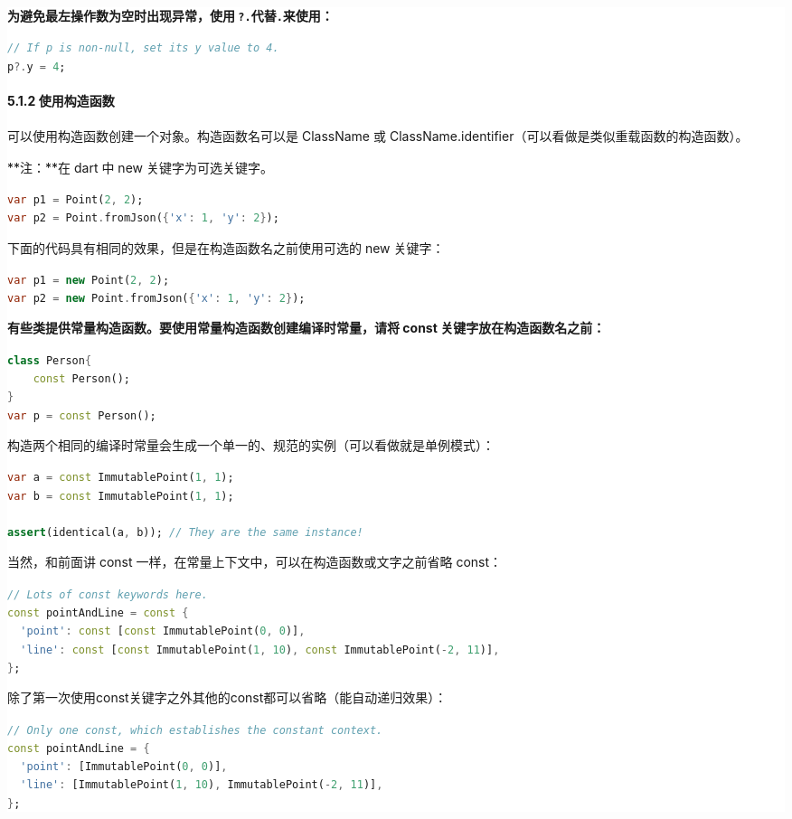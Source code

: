 **为避免最左操作数为空时出现异常，使用 `?.`代替`.`来使用：**

```dart
// If p is non-null, set its y value to 4.
p?.y = 4;
```



#### 5.1.2 使用构造函数

可以使用构造函数创建一个对象。构造函数名可以是 ClassName 或 ClassName.identifier（可以看做是类似重载函数的构造函数）。

**注：**在 dart 中 new 关键字为可选关键字。

```dart
var p1 = Point(2, 2);
var p2 = Point.fromJson({'x': 1, 'y': 2});
```

下面的代码具有相同的效果，但是在构造函数名之前使用可选的 new 关键字：

```dart
var p1 = new Point(2, 2);
var p2 = new Point.fromJson({'x': 1, 'y': 2});
```

**有些类提供常量构造函数。要使用常量构造函数创建编译时常量，请将 const 关键字放在构造函数名之前：**

```dart
class Person{
    const Person();
}
var p = const Person();
```

构造两个相同的编译时常量会生成一个单一的、规范的实例（可以看做就是单例模式）：

```dart
var a = const ImmutablePoint(1, 1);
var b = const ImmutablePoint(1, 1);

assert(identical(a, b)); // They are the same instance!
```

当然，和前面讲 const 一样，在常量上下文中，可以在构造函数或文字之前省略 const：

```dart
// Lots of const keywords here.
const pointAndLine = const {
  'point': const [const ImmutablePoint(0, 0)],
  'line': const [const ImmutablePoint(1, 10), const ImmutablePoint(-2, 11)],
};
```

除了第一次使用const关键字之外其他的const都可以省略（能自动递归效果）：

```dart
// Only one const, which establishes the constant context.
const pointAndLine = {
  'point': [ImmutablePoint(0, 0)],
  'line': [ImmutablePoint(1, 10), ImmutablePoint(-2, 11)],
};
```
